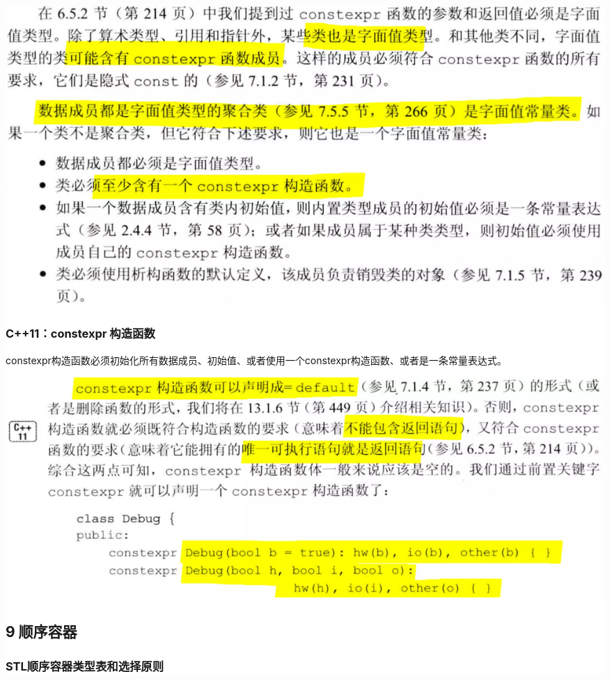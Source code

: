 <img src="media/3a002354f142b835658d2e798e61672b.webp"/>

### C++11：constexpr 构造函数

constexpr构造函数必须初始化所有数据成员、初始值、或者使用一个constexpr构造函数、或者是一条常量表达式。

<img src="media/51e944e349209110e32973ba3d2a4448.webp"/>

## 9 顺序容器

### STL顺序容器类型表和选择原则
